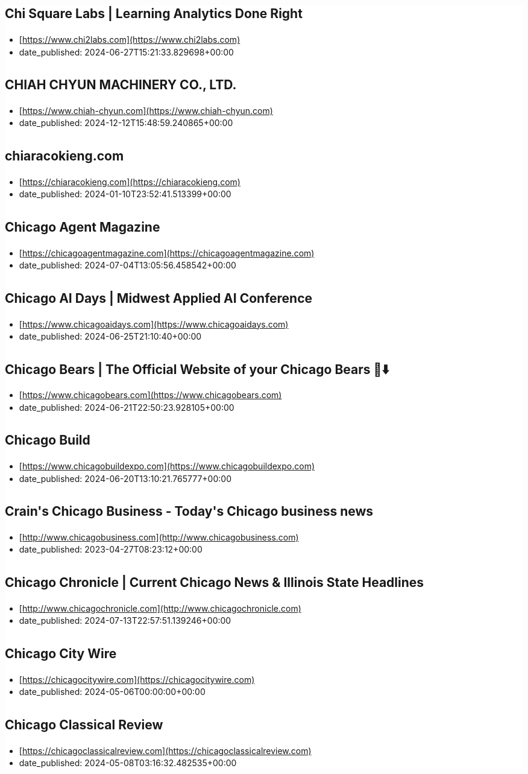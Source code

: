  ## Chi Square Labs | Learning Analytics Done Right
 - [https://www.chi2labs.com](https://www.chi2labs.com)
 - date_published: 2024-06-27T15:21:33.829698+00:00

 ## CHIAH CHYUN MACHINERY CO., LTD.
 - [https://www.chiah-chyun.com](https://www.chiah-chyun.com)
 - date_published: 2024-12-12T15:48:59.240865+00:00

 ## chiaracokieng.com
 - [https://chiaracokieng.com](https://chiaracokieng.com)
 - date_published: 2024-01-10T23:52:41.513399+00:00

 ## Chicago Agent Magazine
 - [https://chicagoagentmagazine.com](https://chicagoagentmagazine.com)
 - date_published: 2024-07-04T13:05:56.458542+00:00

 ## Chicago AI Days | Midwest Applied AI Conference
 - [https://www.chicagoaidays.com](https://www.chicagoaidays.com)
 - date_published: 2024-06-25T21:10:40+00:00

 ## Chicago Bears | The Official Website of your Chicago Bears 🐻⬇️
 - [https://www.chicagobears.com](https://www.chicagobears.com)
 - date_published: 2024-06-21T22:50:23.928105+00:00

 ## Chicago Build
 - [https://www.chicagobuildexpo.com](https://www.chicagobuildexpo.com)
 - date_published: 2024-06-20T13:10:21.765777+00:00

 ## Crain's Chicago Business - Today's Chicago business news
 - [http://www.chicagobusiness.com](http://www.chicagobusiness.com)
 - date_published: 2023-04-27T08:23:12+00:00

 ## Chicago Chronicle | Current Chicago News & Illinois State Headlines
 - [http://www.chicagochronicle.com](http://www.chicagochronicle.com)
 - date_published: 2024-07-13T22:57:51.139246+00:00

 ## Chicago City Wire
 - [https://chicagocitywire.com](https://chicagocitywire.com)
 - date_published: 2024-05-06T00:00:00+00:00

 ## Chicago Classical Review
 - [https://chicagoclassicalreview.com](https://chicagoclassicalreview.com)
 - date_published: 2024-05-08T03:16:32.482535+00:00
